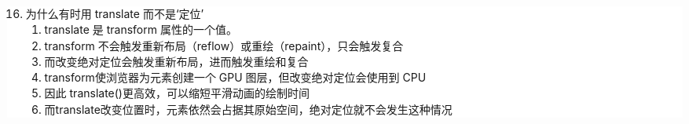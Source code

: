 

16. 为什么有时⽤ translate ⽽不是‘定位’
    1. translate 是 transform 属性的⼀个值。
    2. transform 不会触发重新布局（reflow）或重绘（repaint），只会触发复合
    3. ⽽改变绝对定位会触发重新布局，进⽽触发重绘和复合
    4. transform使浏览器为元素创建⼀个 GPU 图层，但改变绝对定位会使⽤到 CPU
    5. 因此 translate()更⾼效，可以缩短平滑动画的绘制时间
    6. ⽽translate改变位置时，元素依然会占据其原始空间，绝对定位就不会发⽣这种情况